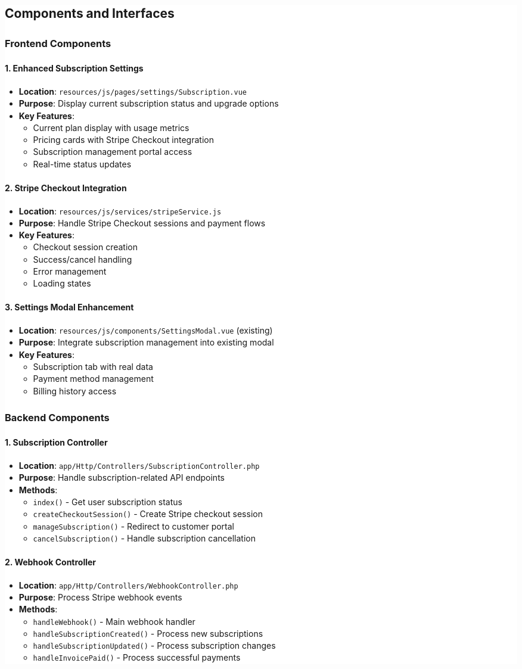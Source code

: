 ## Components and Interfaces

### Frontend Components

#### 1. Enhanced Subscription Settings
- **Location**: `resources/js/pages/settings/Subscription.vue`
- **Purpose**: Display current subscription status and upgrade options
- **Key Features**:
  - Current plan display with usage metrics
  - Pricing cards with Stripe Checkout integration
  - Subscription management portal access
  - Real-time status updates

#### 2. Stripe Checkout Integration
- **Location**: `resources/js/services/stripeService.js`
- **Purpose**: Handle Stripe Checkout sessions and payment flows
- **Key Features**:
  - Checkout session creation
  - Success/cancel handling
  - Error management
  - Loading states

#### 3. Settings Modal Enhancement
- **Location**: `resources/js/components/SettingsModal.vue` (existing)
- **Purpose**: Integrate subscription management into existing modal
- **Key Features**:
  - Subscription tab with real data
  - Payment method management
  - Billing history access

### Backend Components

#### 1. Subscription Controller
- **Location**: `app/Http/Controllers/SubscriptionController.php`
- **Purpose**: Handle subscription-related API endpoints
- **Methods**:
  - `index()` - Get user subscription status
  - `createCheckoutSession()` - Create Stripe checkout session
  - `manageSubscription()` - Redirect to customer portal
  - `cancelSubscription()` - Handle subscription cancellation

#### 2. Webhook Controller
- **Location**: `app/Http/Controllers/WebhookController.php`
- **Purpose**: Process Stripe webhook events
- **Methods**:
  - `handleWebhook()` - Main webhook handler
  - `handleSubscriptionCreated()` - Process new subscriptions
  - `handleSubscriptionUpdated()` - Process subscription changes
  - `handleInvoicePaid()` - Process successful payments
